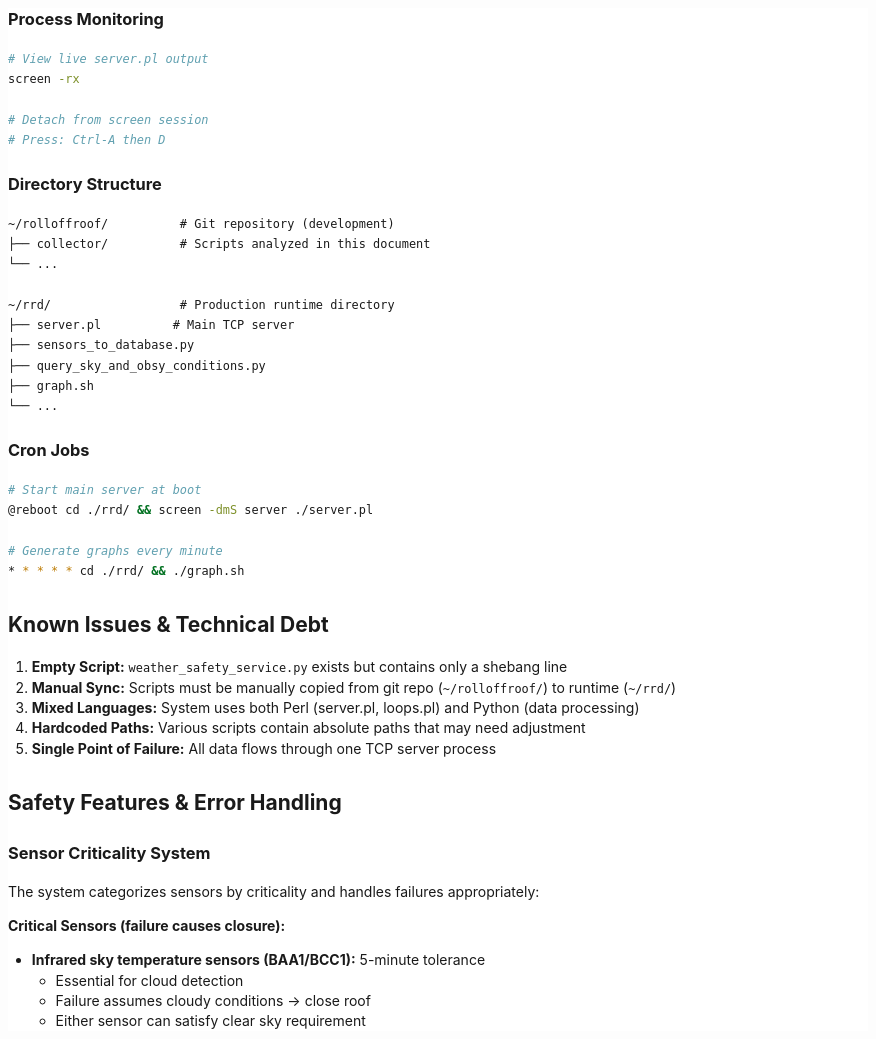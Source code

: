 ### Process Monitoring
```bash
# View live server.pl output
screen -rx

# Detach from screen session
# Press: Ctrl-A then D
```

### Directory Structure
```
~/rolloffroof/          # Git repository (development)
├── collector/          # Scripts analyzed in this document
└── ...

~/rrd/                  # Production runtime directory
├── server.pl          # Main TCP server
├── sensors_to_database.py
├── query_sky_and_obsy_conditions.py  
├── graph.sh
└── ...
```

### Cron Jobs
```bash
# Start main server at boot
@reboot cd ./rrd/ && screen -dmS server ./server.pl

# Generate graphs every minute  
* * * * * cd ./rrd/ && ./graph.sh
```

## Known Issues & Technical Debt

1. **Empty Script:** `weather_safety_service.py` exists but contains only a shebang line
2. **Manual Sync:** Scripts must be manually copied from git repo (`~/rolloffroof/`) to runtime (`~/rrd/`)
3. **Mixed Languages:** System uses both Perl (server.pl, loops.pl) and Python (data processing)
4. **Hardcoded Paths:** Various scripts contain absolute paths that may need adjustment
5. **Single Point of Failure:** All data flows through one TCP server process

## Safety Features & Error Handling

### Sensor Criticality System
The system categorizes sensors by criticality and handles failures appropriately:

**Critical Sensors (failure causes closure):**
- **Infrared sky temperature sensors (BAA1/BCC1):** 5-minute tolerance
  - Essential for cloud detection
  - Failure assumes cloudy conditions → close roof
  - Either sensor can satisfy clear sky requirement

